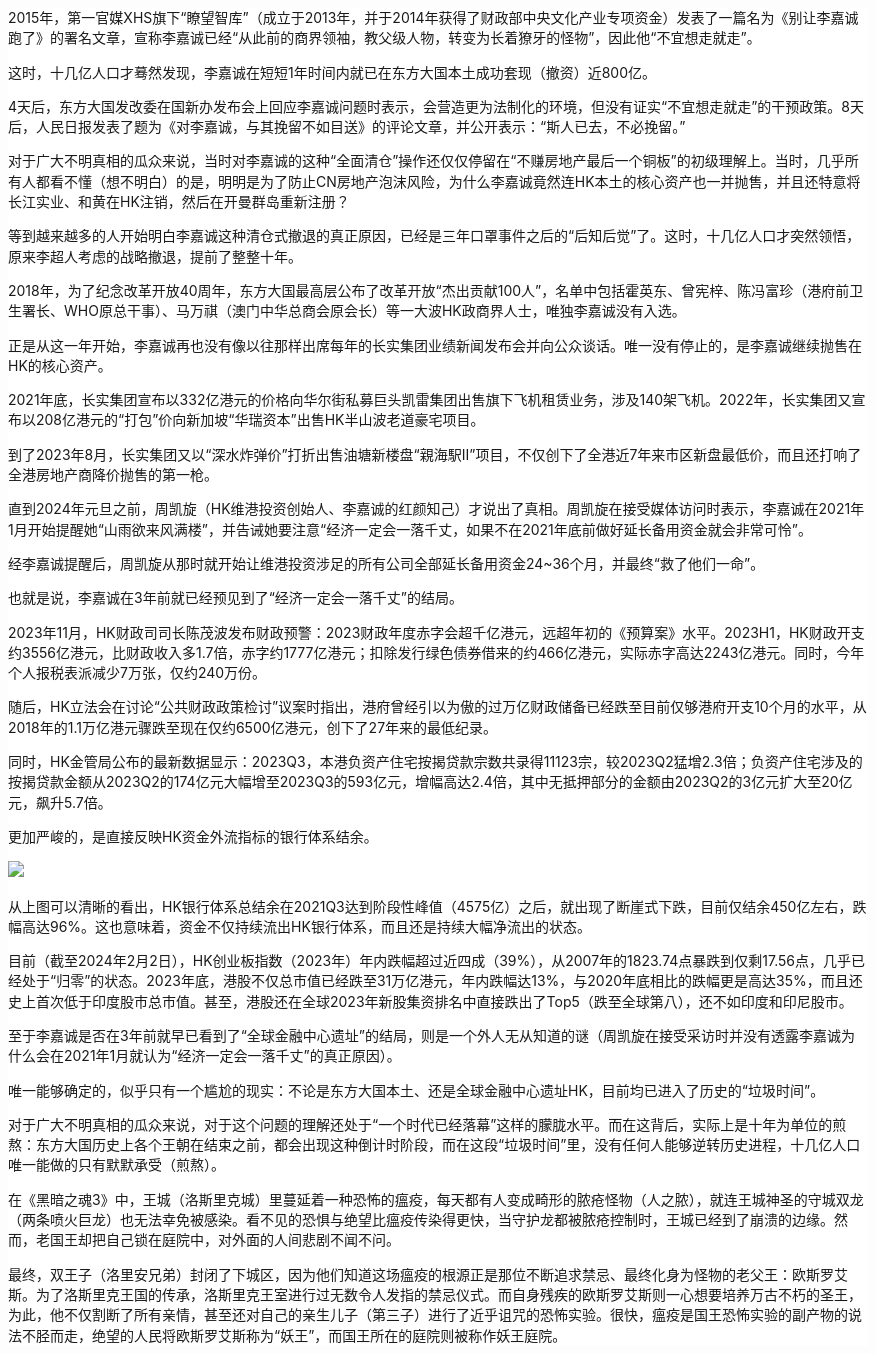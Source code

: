 2015年，第一官媒XHS旗下“瞭望智库”（成立于2013年，并于2014年获得了财政部中央文化产业专项资金）发表了一篇名为《别让李嘉诚跑了》的署名文章，宣称李嘉诚已经“从此前的商界领袖，教父级人物，转变为长着獠牙的怪物”，因此他“不宜想走就走”。

这时，十几亿人口才蓦然发现，李嘉诚在短短1年时间内就已在东方大国本土成功套现（撤资）近800亿。

4天后，东方大国发改委在国新办发布会上回应李嘉诚问题时表示，会营造更为法制化的环境，但没有证实“不宜想走就走”的干预政策。8天后，人民日报发表了题为《对李嘉诚，与其挽留不如目送》的评论文章，并公开表示：“斯人已去，不必挽留。”

对于广大不明真相的瓜众来说，当时对李嘉诚的这种“全面清仓”操作还仅仅停留在“不赚房地产最后一个铜板”的初级理解上。当时，几乎所有人都看不懂（想不明白）的是，明明是为了防止CN房地产泡沫风险，为什么李嘉诚竟然连HK本土的核心资产也一并抛售，并且还特意将长江实业、和黄在HK注销，然后在开曼群岛重新注册？

等到越来越多的人开始明白李嘉诚这种清仓式撤退的真正原因，已经是三年口罩事件之后的“后知后觉”了。这时，十几亿人口才突然领悟，原来李超人考虑的战略撤退，提前了整整十年。

2018年，为了纪念改革开放40周年，东方大国最高层公布了改革开放“杰出贡献100人”，名单中包括霍英东、曾宪梓、陈冯富珍（港府前卫生署长、WHO原总干事）、马万祺（澳门中华总商会原会长）等一大波HK政商界人士，唯独李嘉诚没有入选。

正是从这一年开始，李嘉诚再也没有像以往那样出席每年的长实集团业绩新闻发布会并向公众谈话。唯一没有停止的，是李嘉诚继续抛售在HK的核心资产。

2021年底，长实集团宣布以332亿港元的价格向华尔街私募巨头凯雷集团出售旗下飞机租赁业务，涉及140架飞机。2022年，长实集团又宣布以208亿港元的“打包”价向新加坡“华瑞资本”出售HK半山波老道豪宅项目。

到了2023年8月，长实集团又以“深水炸弹价”打折出售油塘新楼盘“親海駅II”项目，不仅创下了全港近7年来市区新盘最低价，而且还打响了全港房地产商降价抛售的第一枪。

直到2024年元旦之前，周凯旋（HK维港投资创始人、李嘉诚的红颜知己）才说出了真相。周凯旋在接受媒体访问时表示，李嘉诚在2021年1月开始提醒她“山雨欲来风满楼”，并告诫她要注意“经济一定会一落千丈，如果不在2021年底前做好延长备用资金就会非常可怜”。

经李嘉诚提醒后，周凯旋从那时就开始让维港投资涉足的所有公司全部延长备用资金24~36个月，并最终“救了他们一命”。

也就是说，李嘉诚在3年前就已经预见到了“经济一定会一落千丈”的结局。

2023年11月，HK财政司司长陈茂波发布财政预警：2023财政年度赤字会超千亿港元，远超年初的《预算案》水平。2023H1，HK财政开支约3556亿港元，比财政收入多1.7倍，赤字约1777亿港元；扣除发行绿色债券借来的约466亿港元，实际赤字高达2243亿港元。同时，今年个人报税表派减少7万张，仅约240万份。

随后，HK立法会在讨论“公共财政政策检讨”议案时指出，港府曾经引以为傲的过万亿财政储备已经跌至目前仅够港府开支10个月的水平，从2018年的1.1万亿港元骤跌至现在仅约6500亿港元，创下了27年来的最低纪录。

同时，HK金管局公布的最新数据显示：2023Q3，本港负资产住宅按揭贷款宗数共录得11123宗，较2023Q2猛增2.3倍；负资产住宅涉及的按揭贷款金额从2023Q2的174亿元大幅增至2023Q3的593亿元，增幅高达2.4倍，其中无抵押部分的金额由2023Q2的3亿元扩大至20亿元，飙升5.7倍。

更加严峻的，是直接反映HK资金外流指标的银行体系结余。

![](/images/20240206001.png)

从上图可以清晰的看出，HK银行体系总结余在2021Q3达到阶段性峰值（4575亿）之后，就出现了断崖式下跌，目前仅结余450亿左右，跌幅高达96%。这也意味着，资金不仅持续流出HK银行体系，而且还是持续大幅净流出的状态。

目前（截至2024年2月2日），HK创业板指数（2023年）年内跌幅超过近四成（39%），从2007年的1823.74点暴跌到仅剩17.56点，几乎已经处于“归零”的状态。2023年底，港股不仅总市值已经跌至31万亿港元，年内跌幅达13%，与2020年底相比的跌幅更是高达35%，而且还史上首次低于印度股市总市值。甚至，港股还在全球2023年新股集资排名中直接跌出了Top5（跌至全球第八），还不如印度和印尼股市。

至于李嘉诚是否在3年前就早已看到了“全球金融中心遗址”的结局，则是一个外人无从知道的谜（周凯旋在接受采访时并没有透露李嘉诚为什么会在2021年1月就认为“经济一定会一落千丈”的真正原因）。

唯一能够确定的，似乎只有一个尴尬的现实：不论是东方大国本土、还是全球金融中心遗址HK，目前均已进入了历史的“垃圾时间”。

对于广大不明真相的瓜众来说，对于这个问题的理解还处于“一个时代已经落幕”这样的朦胧水平。而在这背后，实际上是十年为单位的煎熬：东方大国历史上各个王朝在结束之前，都会出现这种倒计时阶段，而在这段“垃圾时间”里，没有任何人能够逆转历史进程，十几亿人口唯一能做的只有默默承受（煎熬）。

在《黑暗之魂3》中，王城（洛斯里克城）里蔓延着一种恐怖的瘟疫，每天都有人变成畸形的脓疮怪物（人之脓），就连王城神圣的守城双龙（两条喷火巨龙）也无法幸免被感染。看不见的恐惧与绝望比瘟疫传染得更快，当守护龙都被脓疮控制时，王城已经到了崩溃的边缘。然而，老国王却把自己锁在庭院中，对外面的人间悲剧不闻不问。

最终，双王子（洛里安兄弟）封闭了下城区，因为他们知道这场瘟疫的根源正是那位不断追求禁忌、最终化身为怪物的老父王：欧斯罗艾斯。为了洛斯里克王国的传承，洛斯里克王室进行过无数令人发指的禁忌仪式。而自身残疾的欧斯罗艾斯则一心想要培养万古不朽的圣王，为此，他不仅割断了所有亲情，甚至还对自己的亲生儿子（第三子）进行了近乎诅咒的恐怖实验。很快，瘟疫是国王恐怖实验的副产物的说法不胫而走，绝望的人民将欧斯罗艾斯称为“妖王”，而国王所在的庭院则被称作妖王庭院。
